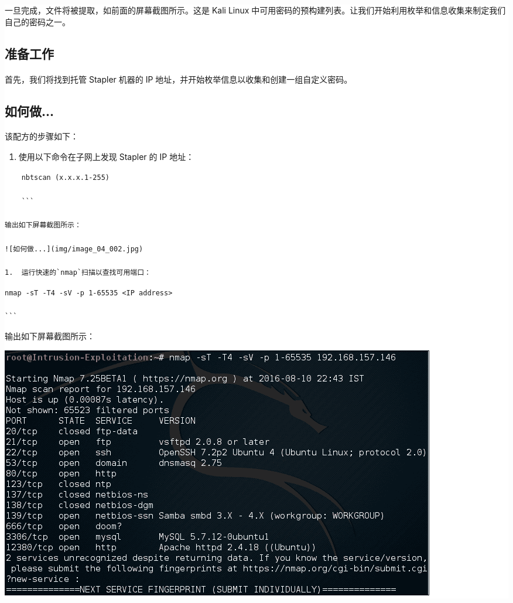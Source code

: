 一旦完成，文件将被提取，如前面的屏幕截图所示。这是 Kali Linux 中可用密码的预构建列表。让我们开始利用枚举和信息收集来制定我们自己的密码之一。

## 准备工作

首先，我们将找到托管 Stapler 机器的 IP 地址，并开始枚举信息以收集和创建一组自定义密码。

## 如何做...

该配方的步骤如下：

1.  使用以下命令在子网上发现 Stapler 的 IP 地址：

```
    nbtscan (x.x.x.1-255)

    ```

输出如下屏幕截图所示：

![如何做...](img/image_04_002.jpg)

1.  运行快速的`nmap`扫描以查找可用端口：

```
    nmap -sT -T4 -sV -p 1-65535 <IP address>

    ```

输出如下屏幕截图所示：

![如何做...](img/image_04_003.jpg)
